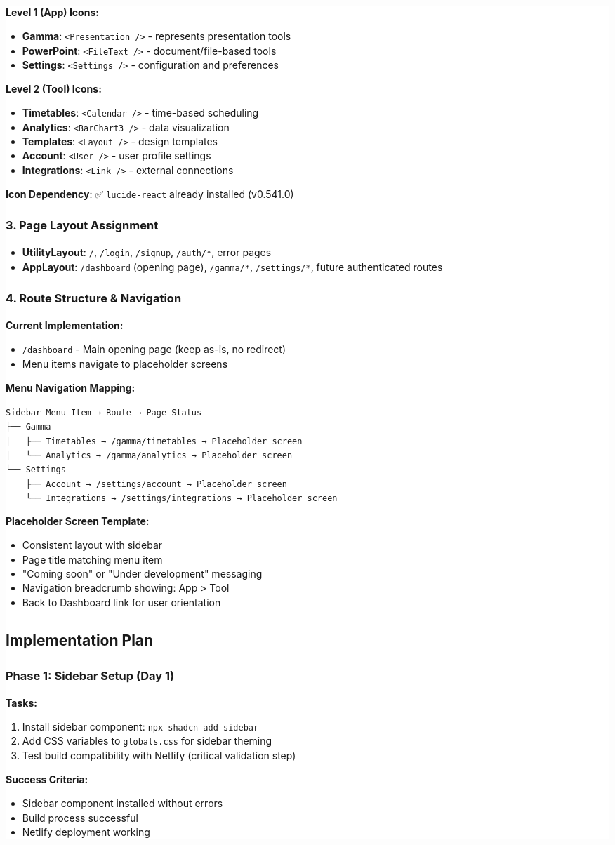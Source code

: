 **Level 1 (App) Icons:**
- **Gamma**: `<Presentation />` - represents presentation tools
- **PowerPoint**: `<FileText />` - document/file-based tools
- **Settings**: `<Settings />` - configuration and preferences

**Level 2 (Tool) Icons:**
- **Timetables**: `<Calendar />` - time-based scheduling
- **Analytics**: `<BarChart3 />` - data visualization
- **Templates**: `<Layout />` - design templates
- **Account**: `<User />` - user profile settings
- **Integrations**: `<Link />` - external connections

**Icon Dependency**: ✅ `lucide-react` already installed (v0.541.0)

### 3. Page Layout Assignment
- **UtilityLayout**: `/`, `/login`, `/signup`, `/auth/*`, error pages
- **AppLayout**: `/dashboard` (opening page), `/gamma/*`, `/settings/*`, future authenticated routes

### 4. Route Structure & Navigation
**Current Implementation:**
- `/dashboard` - Main opening page (keep as-is, no redirect)
- Menu items navigate to placeholder screens

**Menu Navigation Mapping:**
```
Sidebar Menu Item → Route → Page Status
├── Gamma
│   ├── Timetables → /gamma/timetables → Placeholder screen  
│   └── Analytics → /gamma/analytics → Placeholder screen
└── Settings  
    ├── Account → /settings/account → Placeholder screen
    └── Integrations → /settings/integrations → Placeholder screen
```

**Placeholder Screen Template:**
- Consistent layout with sidebar
- Page title matching menu item
- "Coming soon" or "Under development" messaging
- Navigation breadcrumb showing: App > Tool
- Back to Dashboard link for user orientation

## Implementation Plan

### Phase 1: Sidebar Setup (Day 1)
**Tasks:**
1. Install sidebar component: `npx shadcn add sidebar`
2. Add CSS variables to `globals.css` for sidebar theming
3. Test build compatibility with Netlify (critical validation step)

**Success Criteria:**
- Sidebar component installed without errors
- Build process successful
- Netlify deployment working
